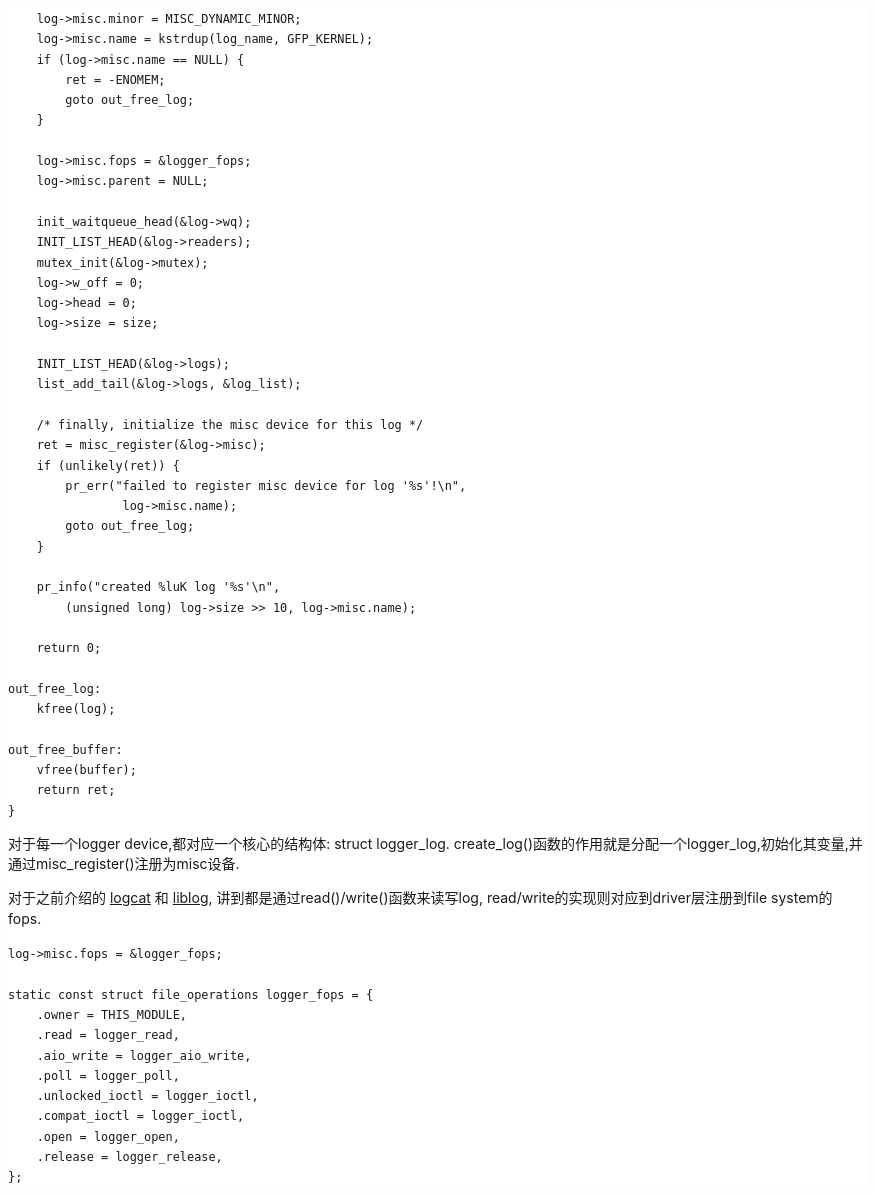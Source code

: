 		log->misc.minor = MISC_DYNAMIC_MINOR;
		log->misc.name = kstrdup(log_name, GFP_KERNEL);
		if (log->misc.name == NULL) {
			ret = -ENOMEM;
			goto out_free_log;
		}
	
		log->misc.fops = &logger_fops;
		log->misc.parent = NULL;
	
		init_waitqueue_head(&log->wq);
		INIT_LIST_HEAD(&log->readers);
		mutex_init(&log->mutex);
		log->w_off = 0;
		log->head = 0;
		log->size = size;
	
		INIT_LIST_HEAD(&log->logs);
		list_add_tail(&log->logs, &log_list);
	
		/* finally, initialize the misc device for this log */
		ret = misc_register(&log->misc);
		if (unlikely(ret)) {
			pr_err("failed to register misc device for log '%s'!\n",
					log->misc.name);
			goto out_free_log;
		}
	
		pr_info("created %luK log '%s'\n",
			(unsigned long) log->size >> 10, log->misc.name);
	
		return 0;
	
	out_free_log:
		kfree(log);
	
	out_free_buffer:
		vfree(buffer);
		return ret;
	}

对于每一个logger device,都对应一个核心的结构体: struct logger_log. create_log()函数的作用就是分配一个logger_log,初始化其变量,并通过misc_register()注册为misc设备.

对于之前介绍的 [logcat](../Android-logcat/) 和 [liblog](../Android-liblog/), 讲到都是通过read()/write()函数来读写log, read/write的实现则对应到driver层注册到file system的 fops.

	log->misc.fops = &logger_fops;
	
	static const struct file_operations logger_fops = {
		.owner = THIS_MODULE,
		.read = logger_read,
		.aio_write = logger_aio_write,
		.poll = logger_poll,
		.unlocked_ioctl = logger_ioctl,
		.compat_ioctl = logger_ioctl,
		.open = logger_open,
		.release = logger_release,
	};
